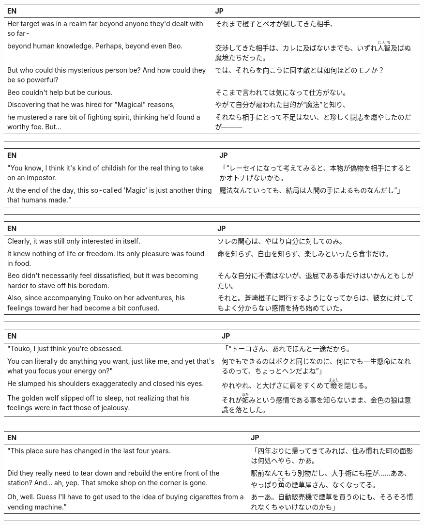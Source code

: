 
|EN|JP|
|:--------|:--------|
|Her target was in a realm far beyond anyone they'd dealt with so far-|それまで橙子とベオが倒してきた相手、|
|beyond human knowledge. Perhaps, beyond even Beo.|交渉してきた相手は、カレに及ばないまでも、いずれ<ruby>人智<rt>じんち</rt></ruby>及ばぬ魔境たちだった。|
|But who could this mysterious person be? And how could they be so powerful?|では、それらを向こうに回す敵とは如何ほどのモノか？|
|Beo couldn't help but be curious.|そこまで言われては気になって仕方がない。|
|Discovering that he was hired for "Magical" reasons,|やがて自分が雇われた目的が“魔法”と知り、|
|he mustered a rare bit of fighting spirit, thinking he'd found a worthy foe. But...|それなら相手にとって不足はない、と珍しく闘志を燃やしたのだが―――|

---

|EN|JP|
|:--------|:--------|
|"You know, I think it's kind of childish for the real thing to take on an impostor.|「“レーセイになって考えてみると、本物が偽物を相手にするとかオトナげないかも。|
|At the end of the day, this so-called 'Magic' is just another thing that humans made."|魔法なんていっても、結局は人間の手によるものなんだし”」|

---

|EN|JP|
|:--------|:--------|
|Clearly, it was still only interested in itself.|ソレの関心は、やはり自分に対してのみ。|
|It knew nothing of life or freedom. Its only pleasure was found in food.|命を知らず、自由を知らず、楽しみといったら食事だけ。|
|Beo didn't necessarily feel dissatisfied, but it was becoming harder to stave off his boredom.|そんな自分に不満はないが、退屈である事だけはいかんともしがたい。|
|Also, since accompanying Touko on her adventures, his feelings toward her had become a bit confused.|それと。蒼崎橙子に同行するようになってからは、彼女に対してもよく分からない感情を持ち始めていた。|

---

|EN|JP|
|:--------|:--------|
|"Touko, I just think you're obsessed.|「“トーコさん、あれでほんと一途だから。|
|You can literally do anything you want, just like me, and yet that's what you focus your energy on?"|何でもできるのはボクと同じなのに、何にでも一生懸命になれるのって、ちょっとヘンだよね”」|
|He slumped his shoulders exaggeratedly and closed his eyes.|やれやれ、と大げさに肩をすくめて<ruby>瞼<rt>まぶた</rt></ruby>を閉じる。|
|The golden wolf slipped off to sleep, not realizing that his feelings were in fact those of jealousy.|それが<ruby>妬<rt>ねた</rt></ruby>みという感情である事を知らないまま、金色の狼は意識を落とした。|

---

|EN|JP|
|:--------|:--------|
|"This place sure has changed in the last four years.|「四年ぶりに帰ってきてみれば、住み慣れた町の面影は何処へやら、かあ。|
|Did they really need to tear down and rebuild the entire front of the station? And... ah, yep. That smoke shop on the corner is gone.|駅前なんてもう別物だし、大手術にも程が……ああ、やっぱり<ruby>角<rt>かど</rt></ruby>の煙草屋さん、なくなってる。|
|Oh, well. Guess I'll have to get used to the idea of buying cigarettes from a vending machine."|あーあ。自動販売機で煙草を買うのにも、そろそろ慣れなくちゃいけないのかも」|

---